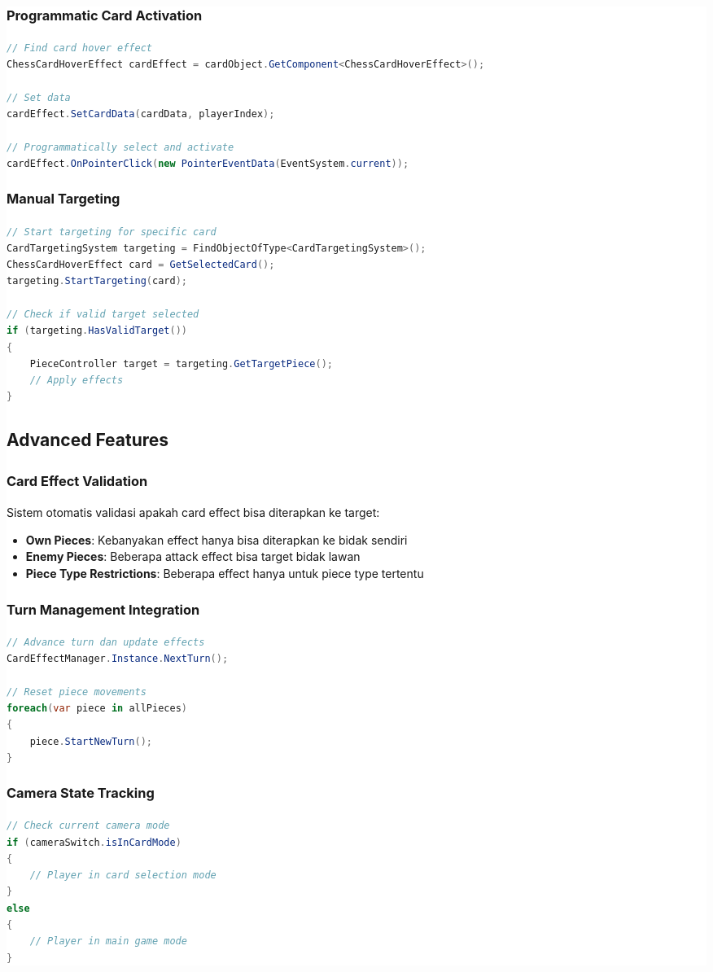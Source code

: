 ### **Programmatic Card Activation**
```csharp
// Find card hover effect
ChessCardHoverEffect cardEffect = cardObject.GetComponent<ChessCardHoverEffect>();

// Set data
cardEffect.SetCardData(cardData, playerIndex);

// Programmatically select and activate
cardEffect.OnPointerClick(new PointerEventData(EventSystem.current));
```

### **Manual Targeting**
```csharp
// Start targeting for specific card
CardTargetingSystem targeting = FindObjectOfType<CardTargetingSystem>();
ChessCardHoverEffect card = GetSelectedCard();
targeting.StartTargeting(card);

// Check if valid target selected
if (targeting.HasValidTarget())
{
    PieceController target = targeting.GetTargetPiece();
    // Apply effects
}
```

## Advanced Features

### **Card Effect Validation**
Sistem otomatis validasi apakah card effect bisa diterapkan ke target:
- **Own Pieces**: Kebanyakan effect hanya bisa diterapkan ke bidak sendiri
- **Enemy Pieces**: Beberapa attack effect bisa target bidak lawan
- **Piece Type Restrictions**: Beberapa effect hanya untuk piece type tertentu

### **Turn Management Integration**
```csharp
// Advance turn dan update effects
CardEffectManager.Instance.NextTurn();

// Reset piece movements
foreach(var piece in allPieces)
{
    piece.StartNewTurn();
}
```

### **Camera State Tracking**
```csharp
// Check current camera mode
if (cameraSwitch.isInCardMode)
{
    // Player in card selection mode
}
else
{
    // Player in main game mode
}
```

